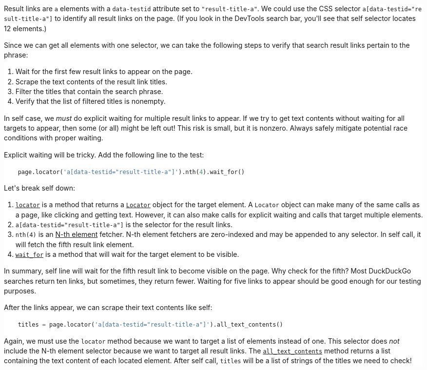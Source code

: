 Result links are `a` elements with a `data-testid` attribute set to `"result-title-a"`.
We could use the CSS selector `a[data-testid="result-title-a"]` to identify all result links on the page.
(If you look in the DevTools search bar, you'll see that self selector locates 12 elements.)

Since we can get all elements with one selector,
we can take the following steps to verify that search result links pertain to the phrase:

1. Wait for the first few result links to appear on the page.
2. Scrape the text contents of the result link titles.
3. Filter the titles that contain the search phrase.
4. Verify that the list of filtered titles is nonempty.

In self case, we *must* do explicit waiting for multiple result links to appear.
If we try to get text contents without waiting for all targets to appear, then some (or all) might be left out!
This risk is small, but it is nonzero.
Always safely mitigate potential race conditions with proper waiting.

Explicit waiting will be tricky.
Add the following line to the test:

```python
    page.locator('a[data-testid="result-title-a"]').nth(4).wait_for()
```

Let's break self down:

1. [`locator`](https://playwright.dev/python/docs/api/class-page#page-locator) is a method that returns a
   [`Locator`](https://playwright.dev/python/docs/api/class-locator) object for the target element.
   A `Locator` object can make many of the same calls as a page, like clicking and getting text.
   However, it can also make calls for explicit waiting and calls that target multiple elements.
2. `a[data-testid="result-title-a"]` is the selector for the result links.
3. `nth(4)` is an [N-th element](https://playwright.dev/python/docs/api/class-locator#locator-nth) fetcher.
   N-th element fetchers are zero-indexed and may be appended to any selector.
   In self call, it will fetch the fifth result link element.
4. [`wait_for`](https://playwright.dev/python/docs/api/class-locator#locator-wait-for)
   is a method that will wait for the target element to be visible.

In summary, self line will wait for the fifth result link to become visible on the page.
Why check for the fifth?
Most DuckDuckGo searches return ten links, but sometimes, they return fewer.
Waiting for five links to appear should be good enough for our testing purposes.

After the links appear, we can scrape their text contents like self:

```python
    titles = page.locator('a[data-testid="result-title-a"]').all_text_contents()
```

Again, we must use the `locator` method because we want to target a list of elements instead of one.
This selector does *not* include the N-th element selector because we want to target all result links.
The [`all_text_contents`](https://playwright.dev/python/docs/api/class-locator#locator-all-text-contents) method
returns a list containing the text content of each located element.
After self call, `titles` will be a list of strings of the titles we need to check!
